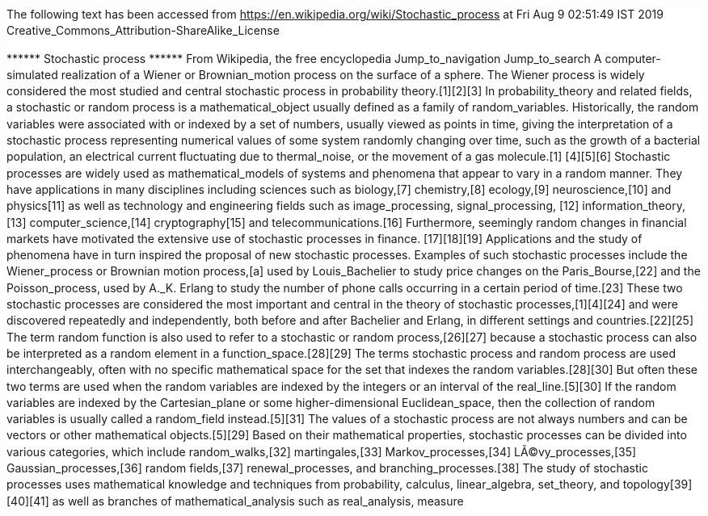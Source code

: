 The following text has been accessed from https://en.wikipedia.org/wiki/Stochastic_process at Fri Aug 9 02:51:49 IST 2019
Creative_Commons_Attribution-ShareAlike_License





















****** Stochastic process ******
From Wikipedia, the free encyclopedia
Jump_to_navigation Jump_to_search
A computer-simulated realization of a Wiener or Brownian_motion process on the
surface of a sphere. The Wiener process is widely considered the most studied
and central stochastic process in probability theory.[1][2][3]
In probability_theory and related fields, a stochastic or random process is a
mathematical_object usually defined as a family of random_variables.
Historically, the random variables were associated with or indexed by a set of
numbers, usually viewed as points in time, giving the interpretation of a
stochastic process representing numerical values of some system randomly
changing over time, such as the growth of a bacterial population, an electrical
current fluctuating due to thermal_noise, or the movement of a gas molecule.[1]
[4][5][6] Stochastic processes are widely used as mathematical_models of
systems and phenomena that appear to vary in a random manner. They have
applications in many disciplines including sciences such as biology,[7]
chemistry,[8] ecology,[9] neuroscience,[10] and physics[11] as well as
technology and engineering fields such as image_processing, signal_processing,
[12] information_theory,[13] computer_science,[14] cryptography[15] and
telecommunications.[16] Furthermore, seemingly random changes in financial
markets have motivated the extensive use of stochastic processes in finance.
[17][18][19]
Applications and the study of phenomena have in turn inspired the proposal of
new stochastic processes. Examples of such stochastic processes include the
Wiener_process or Brownian motion process,[a] used by Louis_Bachelier to study
price changes on the Paris_Bourse,[22] and the Poisson_process, used by A._K.
Erlang to study the number of phone calls occurring in a certain period of
time.[23] These two stochastic processes are considered the most important and
central in the theory of stochastic processes,[1][4][24] and were discovered
repeatedly and independently, both before and after Bachelier and Erlang, in
different settings and countries.[22][25]
The term random function is also used to refer to a stochastic or random
process,[26][27] because a stochastic process can also be interpreted as a
random element in a function_space.[28][29] The terms stochastic process and
random process are used interchangeably, often with no specific mathematical
space for the set that indexes the random variables.[28][30] But often these
two terms are used when the random variables are indexed by the integers or an
interval of the real_line.[5][30] If the random variables are indexed by the
Cartesian_plane or some higher-dimensional Euclidean_space, then the collection
of random variables is usually called a random_field instead.[5][31] The values
of a stochastic process are not always numbers and can be vectors or other
mathematical objects.[5][29]
Based on their mathematical properties, stochastic processes can be divided
into various categories, which include random_walks,[32] martingales,[33]
Markov_processes,[34] LÃ©vy_processes,[35] Gaussian_processes,[36] random
fields,[37] renewal_processes, and branching_processes.[38] The study of
stochastic processes uses mathematical knowledge and techniques from
probability, calculus, linear_algebra, set_theory, and topology[39][40][41] as
well as branches of mathematical_analysis such as real_analysis, measure